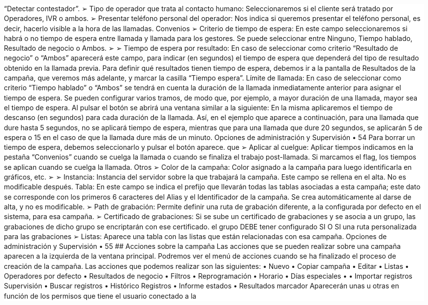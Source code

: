 “Detectar contestador”. ➢ Tipo de operador que trata al contacto humano: Seleccionaremos si el cliente será tratado por Operadores, IVR o ambos. ➢ Presentar teléfono personal del operador: Nos indica si queremos presentar el teléfono personal, es decir, hacerlo visible a la hora de las llamadas. Convenios ➢ Criterio de tiempo de espera: En este campo seleccionaremos si habrá o no tiempo de espera entre llamada y llamada para los gestores. Se puede seleccionar entre Ninguno, Tiempo hablado, Resultado de negocio o Ambos. ➢ ➢ Tiempo de espera por resultado: En caso de seleccionar como criterio “Resultado de negocio” o “Ambos” aparecerá este campo, para indicar (en segundos) el tiempo de espera que dependerá del tipo de resultado obtenido en la llamada previa. Para definir qué resultados tienen tiempo de espera, debemos ir a la pantalla de Resultados de la campaña, que veremos más adelante, y marcar la casilla “Tiempo espera”. Límite de llamada: En caso de seleccionar como criterio “Tiempo hablado” o “Ambos” se tendrá en cuenta la duración de la llamada inmediatamente anterior para asignar el tiempo de espera. Se pueden configurar varios tramos, de modo que, por ejemplo, a mayor duración de una llamada, mayor sea el tiempo de espera. Al pulsar el botón se abrirá una ventana similar a la siguiente: En la misma aplicaremos el tiempo de descanso (en segundos) para cada duración de la llamada. Así, en el ejemplo que aparece a continuación, para una llamada que dure hasta 5 segundos, no se aplicará tiempo de espera, mientras que para una llamada que dure 20 segundos, se aplicarán 5 de espera o 15 en el caso de que la llamada dure más de un minuto. Opciones de administración y Supervisión • 54 Para borrar un tiempo de espera, debemos seleccionarlo y pulsar el botón aparece. que ➢ Aplicar al cuelgue: Aplicar tiempos indicamos en la pestaña “Convenios” cuando se cuelga la llamada o cuando se finaliza el trabajo post-llamada. Si marcamos el flag, los tiempos se aplican cuando se cuelga la llamada. Otros ➢ Color de la campaña: Color asignado a la campaña para luego identificarla en gráficos, etc. ➢ ➢ Instancia: Instancia del servidor sobre la que trabajará la campaña. Este campo se rellena en el alta. No es modificable después. Tabla: En este campo se indica el prefijo que llevarán todas las tablas asociadas a esta campaña; este dato se corresponde con los primeros 6 caracteres del Alias y el Identificador de la campaña. Se crea automáticamente al darse de alta, y no es modificable. ➢ Path de grabación: Permite definir una ruta de grabación diferente, a la configurada por defecto en el sistema, para esa campaña. ➢ Certificado de grabaciones: Si se sube un certificado de grabaciones y se asocia a un grupo, las grabaciones de dicho grupo se encriptarán con ese certificado. el grupo DEBE tener configurado SI O SI una ruta personalizada para las grabaciones ➢ Listas: Aparece una tabla con las listas que están relacionadas con esa campaña. Opciones de administración y Supervisión • 55 ## Acciones sobre la campaña Las acciones que se pueden realizar sobre una campaña aparecen a la izquierda de la ventana principal. Podremos ver el menú de acciones cuando se ha finalizado el proceso de creación de la campaña. Las acciones que podemos realizar son las siguientes: • Nuevo • Copiar campaña • Editar • Listas • Operadores por defecto • Resultados de negocio • Filtros • Reprogramación • Horario • Días especiales • • Importar registros Supervisión • Buscar registros • Histórico Registros • Informe estados • Resultados marcador Aparecerán unas u otras en función de los permisos que tiene el usuario conectado a la